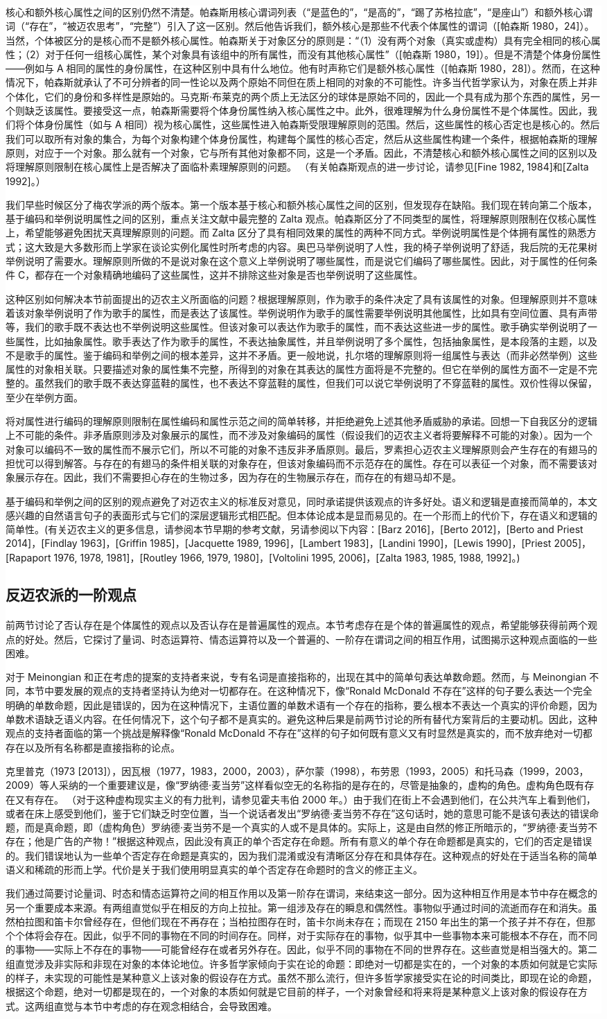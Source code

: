 核心和额外核心属性之间的区别仍然不清楚。帕森斯用核心谓词列表（“是蓝色的”，“是高的”，“踢了苏格拉底”，“是座山”）和额外核心谓词（“存在”，“被迈农思考”，“完整”）引入了这一区别。然后他告诉我们，额外核心是那些不代表个体属性的谓词（\[帕森斯 1980，24]）。当然，个体被区分的是核心而不是额外核心属性。帕森斯关于对象区分的原则是：“（1）没有两个对象（真实或虚构）具有完全相同的核心属性；（2）对于任何一组核心属性，某个对象具有该组中的所有属性，而没有其他核心属性”（\[帕森斯 1980，19]）。但是不清楚个体身份属性——例如与 A 相同的属性的身份属性，在这种区别中具有什么地位。他有时声称它们是额外核心属性（\[帕森斯 1980，28]）。然而，在这种情况下，帕森斯就承认了不可分辨者的同一性论以及两个原始不同但在质上相同的对象的不可能性。许多当代哲学家认为，对象在质上并非个体化，它们的身份和多样性是原始的。马克斯·布莱克的两个质上无法区分的球体是原始不同的，因此一个具有成为那个东西的属性，另一个则缺乏该属性。要接受这一点，帕森斯需要将个体身份属性纳入核心属性之中。此外，很难理解为什么身份属性不是个体属性。因此，我们将个体身份属性（如与 A 相同）视为核心属性，这些属性进入帕森斯受限理解原则的范围。然后，这些属性的核心否定也是核心的。然后我们可以取所有对象的集合，为每个对象构建个体身份属性，构建每个属性的核心否定，然后从这些属性构建一个条件，根据帕森斯的理解原则，对应于一个对象。那么就有一个对象，它与所有其他对象都不同，这是一个矛盾。因此，不清楚核心和额外核心属性之间的区别以及将理解原则限制在核心属性上是否解决了面临朴素理解原则的问题。 （有关帕森斯观点的进一步讨论，请参见\[Fine 1982, 1984]和\[Zalta 1992]。）

我们早些时候区分了梅农学派的两个版本。第一个版本基于核心和额外核心属性之间的区别，但发现存在缺陷。我们现在转向第二个版本，基于编码和举例说明属性之间的区别，重点关注文献中最完整的 Zalta 观点。帕森斯区分了不同类型的属性，将理解原则限制在仅核心属性上，希望能够避免困扰天真理解原则的问题。而 Zalta 区分了具有相同效果的属性的两种不同方式。举例说明属性是个体拥有属性的熟悉方式；这大致是大多数形而上学家在谈论实例化属性时所考虑的内容。奥巴马举例说明了人性，我的椅子举例说明了舒适，我后院的无花果树举例说明了需要水。理解原则所做的不是说对象在这个意义上举例说明了哪些属性，而是说它们编码了哪些属性。因此，对于属性的任何条件 C，都存在一个对象精确地编码了这些属性，这并不排除这些对象是否也举例说明了这些属性。

这种区别如何解决本节前面提出的迈农主义所面临的问题？根据理解原则，作为歌手的条件决定了具有该属性的对象。但理解原则并不意味着该对象举例说明了作为歌手的属性，而是表达了该属性。举例说明作为歌手的属性需要举例说明其他属性，比如具有空间位置、具有声带等，我们的歌手既不表达也不举例说明这些属性。但该对象可以表达作为歌手的属性，而不表达这些进一步的属性。歌手确实举例说明了一些属性，比如抽象属性。歌手表达了作为歌手的属性，不表达抽象属性，并且举例说明了多个属性，包括抽象属性，是本段落的主题，以及不是歌手的属性。鉴于编码和举例之间的根本差异，这并不矛盾。更一般地说，扎尔塔的理解原则将一组属性与表达（而非必然举例）这些属性的对象相关联。只要描述对象的属性集不完整，所得到的对象在其表达的属性方面将是不完整的。但它在举例的属性方面不一定是不完整的。虽然我们的歌手既不表达穿蓝鞋的属性，也不表达不穿蓝鞋的属性，但我们可以说它举例说明了不穿蓝鞋的属性。双价性得以保留，至少在举例方面。

将对属性进行编码的理解原则限制在属性编码和属性示范之间的简单转移，并拒绝避免上述其他矛盾威胁的承诺。回想一下自我区分的逻辑上不可能的条件。非矛盾原则涉及对象展示的属性，而不涉及对象编码的属性（假设我们的迈农主义者将要解释不可能的对象）。因为一个对象可以编码不一致的属性而不展示它们，所以不可能的对象不违反非矛盾原则。最后，罗素担心迈农主义理解原则会产生存在的有翅马的担忧可以得到解答。与存在的有翅马的条件相关联的对象存在，但该对象编码而不示范存在的属性。存在可以表征一个对象，而不需要该对象展示存在。因此，我们不需要担心存在的生物过多，因为存在的生物展示存在，而存在的有翅马却不是。

基于编码和举例之间的区别的观点避免了对迈农主义的标准反对意见，同时承诺提供该观点的许多好处。语义和逻辑是直接而简单的，本文感兴趣的自然语言句子的表面形式与它们的深层逻辑形式相匹配。但本体论成本是显而易见的。在一个形而上的代价下，存在语义和逻辑的简单性。(有关迈农主义的更多信息，请参阅本节早期的参考文献，另请参阅以下内容：\[Barz 2016]，\[Berto 2012]，\[Berto and Priest 2014]，\[Findlay 1963]，\[Griffin 1985]，\[Jacquette 1989, 1996]，\[Lambert 1983]，\[Landini 1990]，\[Lewis 1990]，\[Priest 2005]，\[Rapaport 1976, 1978, 1981]，\[Routley 1966, 1979, 1980]，\[Voltolini 1995, 2006]，\[Zalta 1983, 1985, 1988, 1992]。)

## 反迈农派的一阶观点

前两节讨论了否认存在是个体属性的观点以及否认存在是普遍属性的观点。本节考虑存在是个体的普遍属性的观点，希望能够获得前两个观点的好处。然后，它探讨了量词、时态运算符、情态运算符以及一个普遍的、一阶存在谓词之间的相互作用，试图揭示这种观点面临的一些困难。

对于 Meinongian 和正在考虑的提案的支持者来说，专有名词是直接指称的，出现在其中的简单句表达单数命题。然而，与 Meinongian 不同，本节中要发展的观点的支持者坚持认为绝对一切都存在。在这种情况下，像“Ronald McDonald 不存在”这样的句子要么表达一个完全明确的单数命题，因此是错误的，因为在这种情况下，主语位置的单数术语有一个存在的指称，要么根本不表达一个真实的评价命题，因为单数术语缺乏语义内容。在任何情况下，这个句子都不是真实的。避免这种后果是前两节讨论的所有替代方案背后的主要动机。因此，这种观点的支持者面临的第一个挑战是解释像“Ronald McDonald 不存在”这样的句子如何既有意义又有时显然是真实的，而不放弃绝对一切都存在以及所有名称都是直接指称的论点。

克里普克（1973 \[2013]），因瓦根（1977，1983，2000，2003），萨尔蒙（1998），布劳恩（1993，2005）和托马森（1999，2003，2009）等人采纳的一个重要建议是，像“罗纳德·麦当劳”这样看似空无的名称指的是存在的，尽管是抽象的，虚构的角色。虚构角色既有存在又有存在。 （对于这种虚构现实主义的有力批判，请参见霍夫韦伯 2000 年。）由于我们在街上不会遇到他们，在公共汽车上看到他们，或者在床上感受到他们，鉴于它们缺乏时空位置，当一个说话者发出“罗纳德·麦当劳不存在”这句话时，她的意思可能不是该句表达的错误命题，而是真命题，即（虚构角色）罗纳德·麦当劳不是一个真实的人或不是具体的。实际上，这是由自然的修正所暗示的，“罗纳德·麦当劳不存在；他是广告的产物！”根据这种观点，因此没有真正的单个否定存在命题。所有有意义的单个存在命题都是真实的，它们的否定是错误的。我们错误地认为一些单个否定存在命题是真实的，因为我们混淆或没有清晰区分存在和具体存在。这种观点的好处在于适当名称的简单语义和稀疏的形而上学。代价是关于我们使用明显真实的单个否定存在命题时的含义的修正主义。

我们通过简要讨论量词、时态和情态运算符之间的相互作用以及第一阶存在谓词，来结束这一部分。因为这种相互作用是本节中存在概念的另一个重要成本来源。有两组直觉似乎在相反的方向上拉扯。第一组涉及存在的瞬息和偶然性。事物似乎通过时间的流逝而存在和消失。虽然柏拉图和笛卡尔曾经存在，但他们现在不再存在；当柏拉图存在时，笛卡尔尚未存在；而现在 2150 年出生的第一个孩子并不存在，但那个个体将会存在。因此，似乎不同的事物在不同的时间存在。同样，对于实际存在的事物，似乎其中一些事物本来可能根本不存在，而不同的事物——实际上不存在的事物——可能曾经存在或者另外存在。因此，似乎不同的事物在不同的世界存在。这些直觉是相当强大的。第二组直觉涉及非实际和非现在对象的本体论地位。许多哲学家倾向于实在论的命题：即绝对一切都是实在的，一个对象的本质如何就是它实际的样子，未实现的可能性是某种意义上该对象的假设存在方式。虽然不那么流行，但许多哲学家接受实在论的时间类比，即现在论的命题，根据这个命题，绝对一切都是现在的，一个对象的本质如何就是它目前的样子，一个对象曾经和将来将是某种意义上该对象的假设存在方式。这两组直觉与本节中考虑的存在观念相结合，会导致困难。

